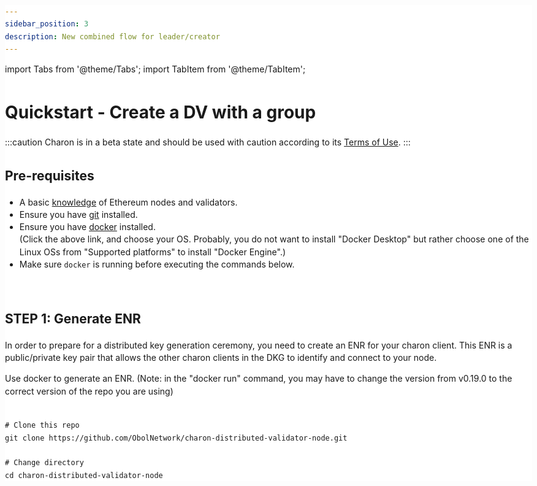 ```yaml
---
sidebar_position: 3
description: New combined flow for leader/creator 
---
```

import Tabs from '@theme/Tabs';
import TabItem from '@theme/TabItem';

# Quickstart - Create a DV with a group

:::caution
Charon is in a beta state and should be used with caution according to its [Terms of Use](https://obol.tech/terms.pdf).
:::



## Pre-requisites
  <ul>
    <li>A basic <a href="https://docs.ethstaker.cc/ethstaker-knowledge-base/" target="_blank">knowledge</a> of Ethereum nodes and validators.</li>
    <li>Ensure you have <a href="https://git-scm.com/downloads" target="_blank">git</a> installed.</li>
    <li>Ensure you have <a href="https://docs.docker.com/engine/install/" target="_blank">docker</a> installed. 
    <br />(Click the above link, and choose your OS. Probably, you do not want to install "Docker Desktop" but rather choose one of the Linux OSs from "Supported platforms" to install "Docker Engine".)</li>
    <li>Make sure <code>docker</code> is running before executing the commands below.</li>
  </ul>

<br />

## STEP 1: Generate ENR

  In order to prepare for a distributed key generation ceremony, you need to create an ENR for your charon client. This ENR is a public/private key pair that allows the other charon clients in the DKG to identify and connect to your node.

<Tabs groupId="Docker-other">
  <TabItem value="Docker" label="Docker" default>
    Use docker to generate an ENR. (Note: in the "docker run" command, you may have to change the version from v0.19.0 to the correct version of the repo you are using)<br /><br />

    # Clone this repo
    git clone https://github.com/ObolNetwork/charon-distributed-validator-node.git

    # Change directory
    cd charon-distributed-validator-node
